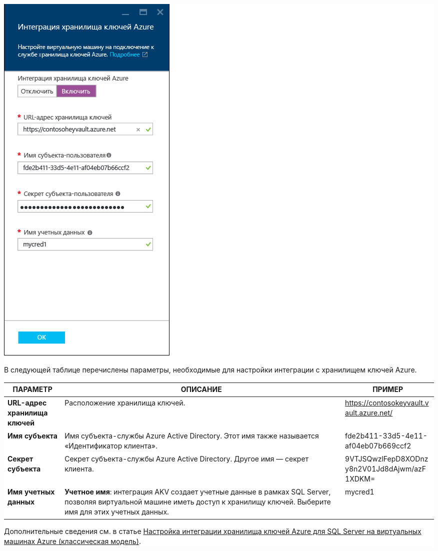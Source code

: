 ![Интеграция SQL с хранилищем ключей Azure](./media/virtual-machines-windows-portal-sql-server-provision/azure-sql-arm-akv.png)

В следующей таблице перечислены параметры, необходимые для настройки интеграции с хранилищем ключей Azure.

|ПАРАМЕТР|ОПИСАНИЕ|ПРИМЕР|
|----------|----------|-------|
|**URL-адрес хранилища ключей** |Расположение хранилища ключей.|https://contosokeyvault.vault.azure.net/ |
|**Имя субъекта** |Имя субъекта-службы Azure Active Directory. Этот имя также называется «Идентификатор клиента». |fde2b411-33d5-4e11-af04eb07b669ccf2|
| **Секрет субъекта**|Секрет субъекта-службы Azure Active Directory. Другое имя — секрет клиента. | 9VTJSQwzlFepD8XODnzy8n2V01Jd8dAjwm/azF1XDKM=|
|**Имя учетных данных**|**Учетное имя**: интеграция AKV создает учетные данные в рамках SQL Server, позволяя виртуальной машине иметь доступ к хранилищу ключей. Выберите имя для этих учетных данных.| mycred1|

Дополнительные сведения см. в статье [Настройка интеграции хранилища ключей Azure для SQL Server на виртуальных машинах Azure (классическая модель)](virtual-machines-windows-classic-ps-sql-keyvault.md).
